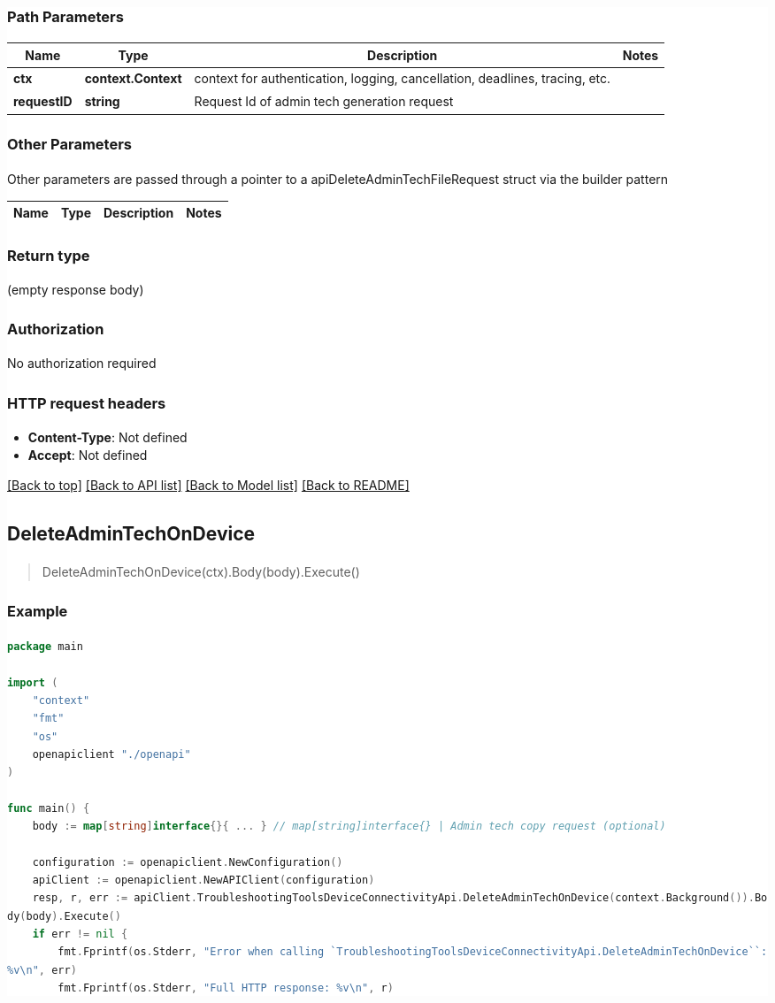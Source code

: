 ### Path Parameters


Name | Type | Description  | Notes
------------- | ------------- | ------------- | -------------
**ctx** | **context.Context** | context for authentication, logging, cancellation, deadlines, tracing, etc.
**requestID** | **string** | Request Id of admin tech generation request | 

### Other Parameters

Other parameters are passed through a pointer to a apiDeleteAdminTechFileRequest struct via the builder pattern


Name | Type | Description  | Notes
------------- | ------------- | ------------- | -------------


### Return type

 (empty response body)

### Authorization

No authorization required

### HTTP request headers

- **Content-Type**: Not defined
- **Accept**: Not defined

[[Back to top]](#) [[Back to API list]](../README.md#documentation-for-api-endpoints)
[[Back to Model list]](../README.md#documentation-for-models)
[[Back to README]](../README.md)


## DeleteAdminTechOnDevice

> DeleteAdminTechOnDevice(ctx).Body(body).Execute()





### Example

```go
package main

import (
    "context"
    "fmt"
    "os"
    openapiclient "./openapi"
)

func main() {
    body := map[string]interface{}{ ... } // map[string]interface{} | Admin tech copy request (optional)

    configuration := openapiclient.NewConfiguration()
    apiClient := openapiclient.NewAPIClient(configuration)
    resp, r, err := apiClient.TroubleshootingToolsDeviceConnectivityApi.DeleteAdminTechOnDevice(context.Background()).Body(body).Execute()
    if err != nil {
        fmt.Fprintf(os.Stderr, "Error when calling `TroubleshootingToolsDeviceConnectivityApi.DeleteAdminTechOnDevice``: %v\n", err)
        fmt.Fprintf(os.Stderr, "Full HTTP response: %v\n", r)
```
